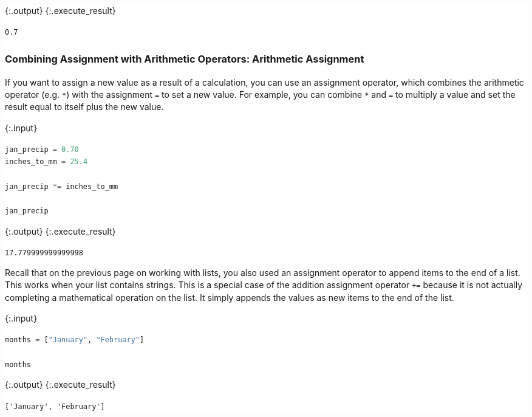 {:.output}
{:.execute_result}



    0.7





### Combining Assignment with Arithmetic Operators: Arithmetic Assignment 

If you want to assign a new value as a result of a calculation, you can use 
an assignment operator, which combines the arithmetic operator (e.g. `*`) 
with the assignment `=` to set a new value. For example, you can combine `*` 
and `=` to multiply a value and set the result equal to itself plus the new value. 

{:.input}
```python
jan_precip = 0.70
inches_to_mm = 25.4

jan_precip *= inches_to_mm

jan_precip
```

{:.output}
{:.execute_result}



    17.779999999999998





Recall that on the previous page on working with lists, you also used 
an assignment operator to append items to the end of a list. This works 
when your list contains strings. This is a special case of the addition 
assignment operator `+=` because it is not actually completing a 
mathematical operation on the list. It simply appends the values as new 
items to the end of the list. 

{:.input}
```python
months = ["January", "February"]

months
```

{:.output}
{:.execute_result}



    ['January', 'February']


